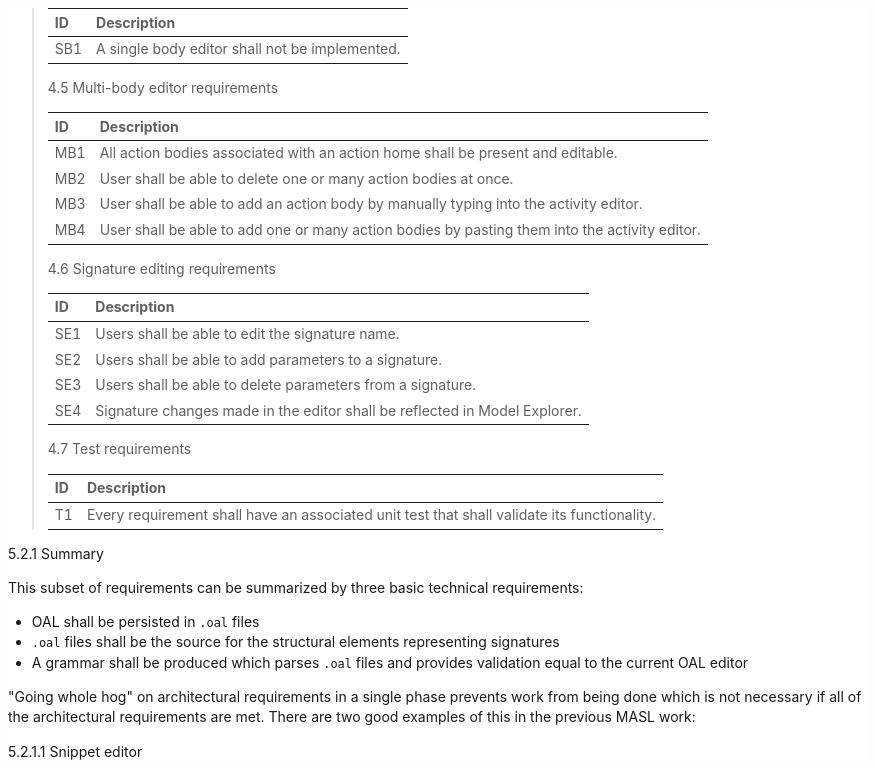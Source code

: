 > | ID  | Description                                    |
> |:----|:-----------------------------------------------|
> | SB1 | A single body editor shall not be implemented. |
> 
> 4.5 Multi-body editor requirements
> 
> | ID  | Description                                                                                   |
> |:----|:----------------------------------------------------------------------------------------------|
> | MB1 | All action bodies associated with an action home shall be present and editable.               |
> | MB2 | User shall be able to delete one or many action bodies at once.                               |
> | MB3 | User shall be able to add an action body by manually typing into the activity editor.         |
> | MB4 | User shall be able to add one or many action bodies by pasting them into the activity editor. |
> 
> 4.6 Signature editing requirements
>  
> | ID  | Description                                                                |
> |:----|:---------------------------------------------------------------------------|
> | SE1 | Users shall be able to edit the signature name.                            |
> | SE2 | Users shall be able to add parameters to a signature.                      |
> | SE3 | Users shall be able to delete parameters from a signature.                 |
> | SE4 | Signature changes made in the editor shall be reflected in Model Explorer. |
> 
> 4.7 Test requirements
> 
> | ID | Description                                                                                 |
> |:---|:--------------------------------------------------------------------------------------------|
> | T1 | Every requirement shall have an associated unit test that shall validate its functionality. |

5.2.1 Summary

This subset of requirements can be summarized by three basic technical
requirements:  
* OAL shall be persisted in `.oal` files  
* `.oal` files shall be the source for the structural elements representing
  signatures  
* A grammar shall be produced which parses `.oal` files and provides
  validation equal to the current OAL editor  

"Going whole hog" on architectural requirements in a single phase prevents work
from being done which is not necessary if all of the architectural requirements
are met. There are two good examples of this in the previous MASL work:

5.2.1.1 Snippet editor
